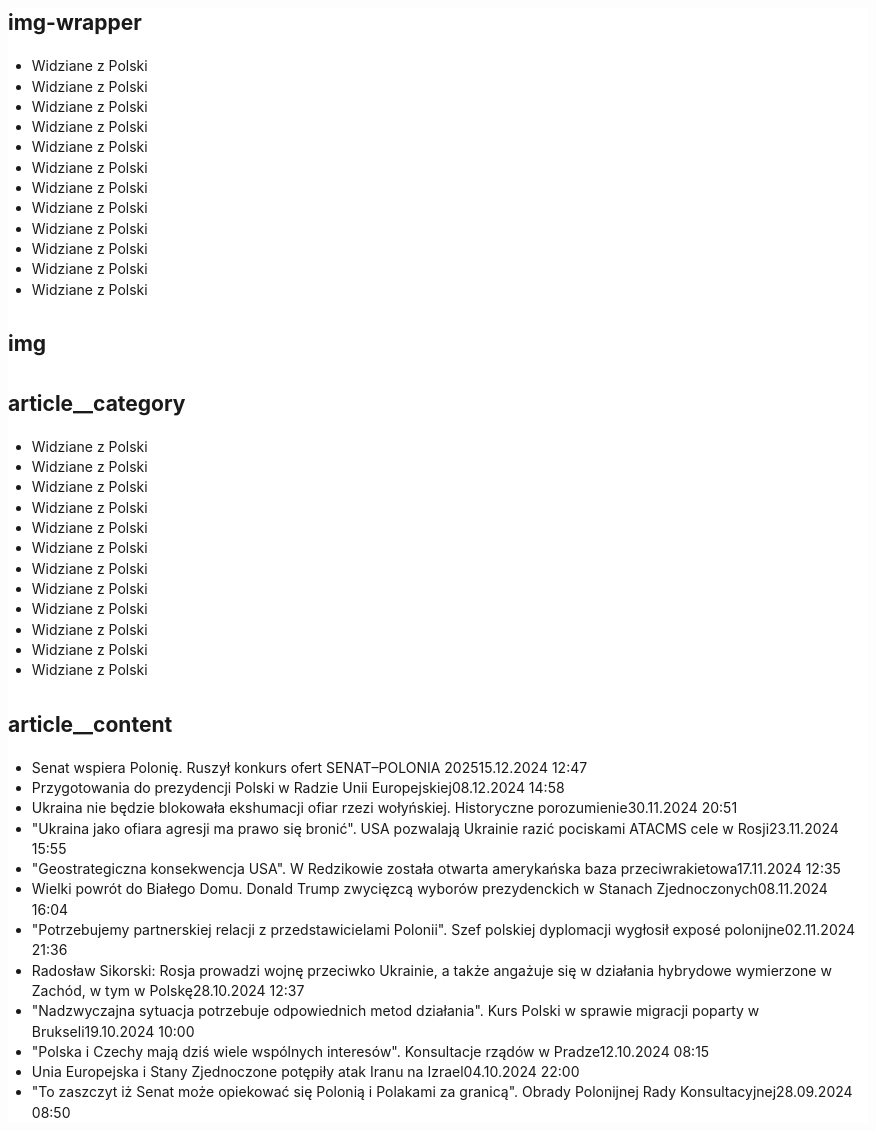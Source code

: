 ## img-wrapper
- Widziane z Polski
- Widziane z Polski
- Widziane z Polski
- Widziane z Polski
- Widziane z Polski
- Widziane z Polski
- Widziane z Polski
- Widziane z Polski
- Widziane z Polski
- Widziane z Polski
- Widziane z Polski
- Widziane z Polski

## img

## article__category
- Widziane z Polski
- Widziane z Polski
- Widziane z Polski
- Widziane z Polski
- Widziane z Polski
- Widziane z Polski
- Widziane z Polski
- Widziane z Polski
- Widziane z Polski
- Widziane z Polski
- Widziane z Polski
- Widziane z Polski

## article__content
- Senat wspiera Polonię. Ruszył konkurs ofert SENAT–POLONIA 202515.12.2024 12:47
- Przygotowania do prezydencji Polski w Radzie Unii Europejskiej08.12.2024 14:58
- Ukraina nie będzie blokowała ekshumacji ofiar rzezi wołyńskiej. Historyczne porozumienie30.11.2024 20:51
- "Ukraina jako ofiara agresji ma prawo się bronić". USA pozwalają Ukrainie razić pociskami ATACMS cele w Rosji23.11.2024 15:55
- "Geostrategiczna konsekwencja USA". W Redzikowie została otwarta amerykańska baza przeciwrakietowa17.11.2024 12:35
- Wielki powrót do Białego Domu. Donald Trump zwycięzcą wyborów prezydenckich w Stanach Zjednoczonych08.11.2024 16:04
- "Potrzebujemy partnerskiej relacji z przedstawicielami Polonii". Szef polskiej dyplomacji wygłosił exposé polonijne02.11.2024 21:36
- Radosław Sikorski: Rosja prowadzi wojnę przeciwko Ukrainie, a także angażuje się w działania hybrydowe wymierzone w Zachód, w tym w Polskę28.10.2024 12:37
- "Nadzwyczajna sytuacja potrzebuje odpowiednich metod działania". Kurs Polski w sprawie migracji poparty w Brukseli19.10.2024 10:00
- "Polska i Czechy mają dziś wiele wspólnych interesów". Konsultacje rządów w Pradze12.10.2024 08:15
- Unia Europejska i Stany Zjednoczone potępiły atak Iranu na Izrael04.10.2024 22:00
- "To zaszczyt iż Senat  może opiekować się Polonią i Polakami za granicą". Obrady Polonijnej Rady Konsultacyjnej28.09.2024 08:50
